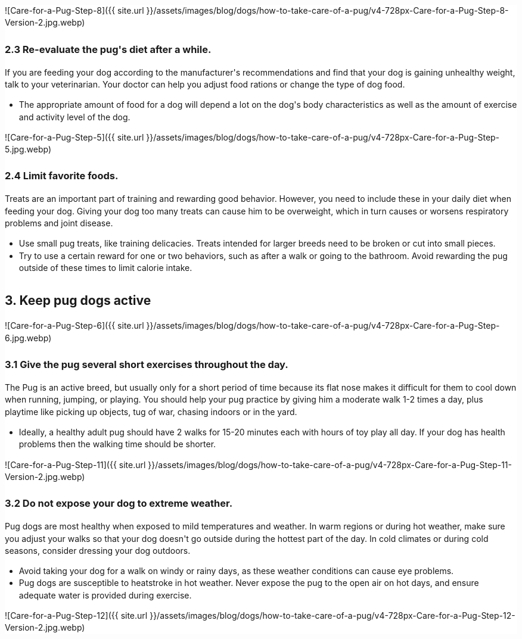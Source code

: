 ![Care-for-a-Pug-Step-8]({{ site.url }}/assets/images/blog/dogs/how-to-take-care-of-a-pug/v4-728px-Care-for-a-Pug-Step-8-Version-2.jpg.webp)

### 2.3 Re-evaluate the pug's diet after a while. 

If you are feeding your dog according to the manufacturer's recommendations and find that your dog is gaining unhealthy weight, talk to your veterinarian. Your doctor can help you adjust food rations or change the type of dog food.
- The appropriate amount of food for a dog will depend a lot on the dog's body characteristics as well as the amount of exercise and activity level of the dog.

![Care-for-a-Pug-Step-5]({{ site.url }}/assets/images/blog/dogs/how-to-take-care-of-a-pug/v4-728px-Care-for-a-Pug-Step-5.jpg.webp)

### 2.4 Limit favorite foods. 

Treats are an important part of training and rewarding good behavior. However, you need to include these in your daily diet when feeding your dog. Giving your dog too many treats can cause him to be overweight, which in turn causes or worsens respiratory problems and joint disease.
- Use small pug treats, like training delicacies. Treats intended for larger breeds need to be broken or cut into small pieces.
- Try to use a certain reward for one or two behaviors, such as after a walk or going to the bathroom. Avoid rewarding the pug outside of these times to limit calorie intake.

## 3. Keep pug dogs active

![Care-for-a-Pug-Step-6]({{ site.url }}/assets/images/blog/dogs/how-to-take-care-of-a-pug/v4-728px-Care-for-a-Pug-Step-6.jpg.webp)

### 3.1 Give the pug several short exercises throughout the day. 

The Pug is an active breed, but usually only for a short period of time because its flat nose makes it difficult for them to cool down when running, jumping, or playing. You should help your pug practice by giving him a moderate walk 1-2 times a day, plus playtime like picking up objects, tug of war, chasing indoors or in the yard. 
- Ideally, a healthy adult pug should have 2 walks for 15-20 minutes each with hours of toy play all day. If your dog has health problems then the walking time should be shorter.

![Care-for-a-Pug-Step-11]({{ site.url }}/assets/images/blog/dogs/how-to-take-care-of-a-pug/v4-728px-Care-for-a-Pug-Step-11-Version-2.jpg.webp)

### 3.2 Do not expose your dog to extreme weather. 

Pug dogs are most healthy when exposed to mild temperatures and weather. In warm regions or during hot weather, make sure you adjust your walks so that your dog doesn't go outside during the hottest part of the day. In cold climates or during cold seasons, consider dressing your dog outdoors.
- Avoid taking your dog for a walk on windy or rainy days, as these weather conditions can cause eye problems.
- Pug dogs are susceptible to heatstroke in hot weather. Never expose the pug to the open air on hot days, and ensure adequate water is provided during exercise.

![Care-for-a-Pug-Step-12]({{ site.url }}/assets/images/blog/dogs/how-to-take-care-of-a-pug/v4-728px-Care-for-a-Pug-Step-12-Version-2.jpg.webp)
